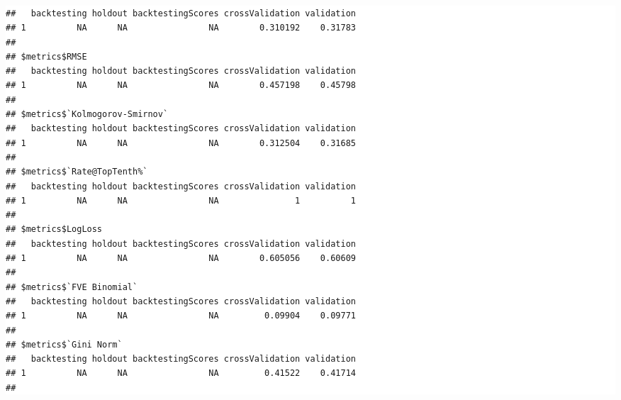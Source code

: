     ##   backtesting holdout backtestingScores crossValidation validation
    ## 1          NA      NA                NA        0.310192    0.31783
    ## 
    ## $metrics$RMSE
    ##   backtesting holdout backtestingScores crossValidation validation
    ## 1          NA      NA                NA        0.457198    0.45798
    ## 
    ## $metrics$`Kolmogorov-Smirnov`
    ##   backtesting holdout backtestingScores crossValidation validation
    ## 1          NA      NA                NA        0.312504    0.31685
    ## 
    ## $metrics$`Rate@TopTenth%`
    ##   backtesting holdout backtestingScores crossValidation validation
    ## 1          NA      NA                NA               1          1
    ## 
    ## $metrics$LogLoss
    ##   backtesting holdout backtestingScores crossValidation validation
    ## 1          NA      NA                NA        0.605056    0.60609
    ## 
    ## $metrics$`FVE Binomial`
    ##   backtesting holdout backtestingScores crossValidation validation
    ## 1          NA      NA                NA         0.09904    0.09771
    ## 
    ## $metrics$`Gini Norm`
    ##   backtesting holdout backtestingScores crossValidation validation
    ## 1          NA      NA                NA         0.41522    0.41714
    ## 